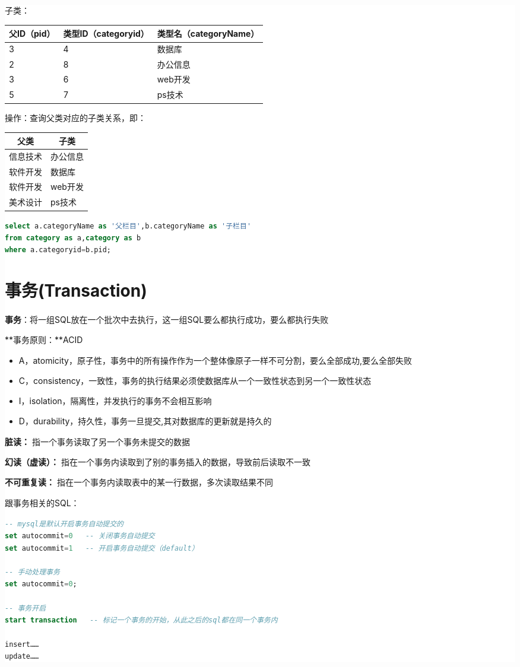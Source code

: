 子类：

| 父ID（pid） | 类型ID（categoryid） | 类型名（categoryName） |
| ----------- | -------------------- | ---------------------- |
| 3           | 4                    | 数据库                 |
| 2           | 8                    | 办公信息               |
| 3           | 6                    | web开发                |
| 5           | 7                    | ps技术                 |

操作：查询父类对应的子类关系，即：

| 父类     | 子类     |
| -------- | -------- |
| 信息技术 | 办公信息 |
| 软件开发 | 数据库   |
| 软件开发 | web开发  |
| 美术设计 | ps技术   |

```sql
select a.categoryName as '父栏目',b.categoryName as '子栏目'
from category as a,category as b
where a.categoryid=b.pid;
```





# 事务(Transaction)

**事务**：将一组SQL放在一个批次中去执行，这一组SQL要么都执行成功，要么都执行失败

**事务原则：**ACID

- A，atomicity，原子性，事务中的所有操作作为一个整体像原子一样不可分割，要么全部成功,要么全部失败

- C，consistency，一致性，事务的执行结果必须使数据库从一个一致性状态到另一个一致性状态

- I，isolation，隔离性，并发执行的事务不会相互影响

- D，durability，持久性，事务一旦提交,其对数据库的更新就是持久的



**脏读：** 指一个事务读取了另一个事务未提交的数据

**幻读（虚读）：** 指在一个事务内读取到了别的事务插入的数据，导致前后读取不一致

**不可重复读：** 指在一个事务内读取表中的某一行数据，多次读取结果不同



跟事务相关的SQL：

```sql
-- mysql是默认开启事务自动提交的
set autocommit=0   -- 关闭事务自动提交
set autocommit=1   -- 开启事务自动提交（default）

-- 手动处理事务
set autocommit=0;

-- 事务开启
start transaction   -- 标记一个事务的开始，从此之后的sql都在同一个事务内

insert……
update……

```
